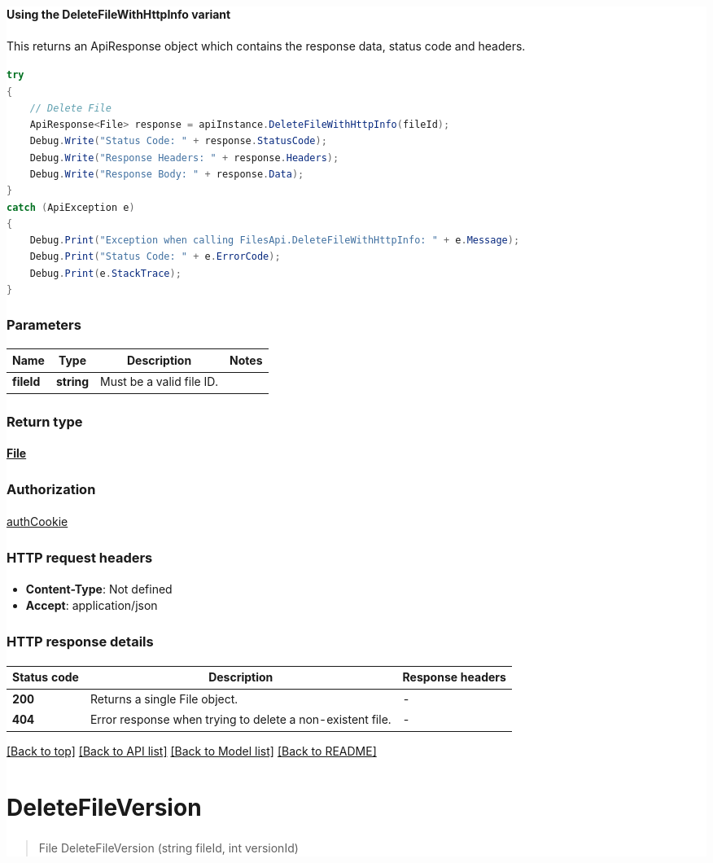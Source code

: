 #### Using the DeleteFileWithHttpInfo variant
This returns an ApiResponse object which contains the response data, status code and headers.

```csharp
try
{
    // Delete File
    ApiResponse<File> response = apiInstance.DeleteFileWithHttpInfo(fileId);
    Debug.Write("Status Code: " + response.StatusCode);
    Debug.Write("Response Headers: " + response.Headers);
    Debug.Write("Response Body: " + response.Data);
}
catch (ApiException e)
{
    Debug.Print("Exception when calling FilesApi.DeleteFileWithHttpInfo: " + e.Message);
    Debug.Print("Status Code: " + e.ErrorCode);
    Debug.Print(e.StackTrace);
}
```

### Parameters

| Name | Type | Description | Notes |
|------|------|-------------|-------|
| **fileId** | **string** | Must be a valid file ID. |  |

### Return type

[**File**](File.md)

### Authorization

[authCookie](../README.md#authCookie)

### HTTP request headers

 - **Content-Type**: Not defined
 - **Accept**: application/json


### HTTP response details
| Status code | Description | Response headers |
|-------------|-------------|------------------|
| **200** | Returns a single File object. |  -  |
| **404** | Error response when trying to delete a non-existent file. |  -  |

[[Back to top]](#) [[Back to API list]](../README.md#documentation-for-api-endpoints) [[Back to Model list]](../README.md#documentation-for-models) [[Back to README]](../README.md)

<a name="deletefileversion"></a>
# **DeleteFileVersion**
> File DeleteFileVersion (string fileId, int versionId)
